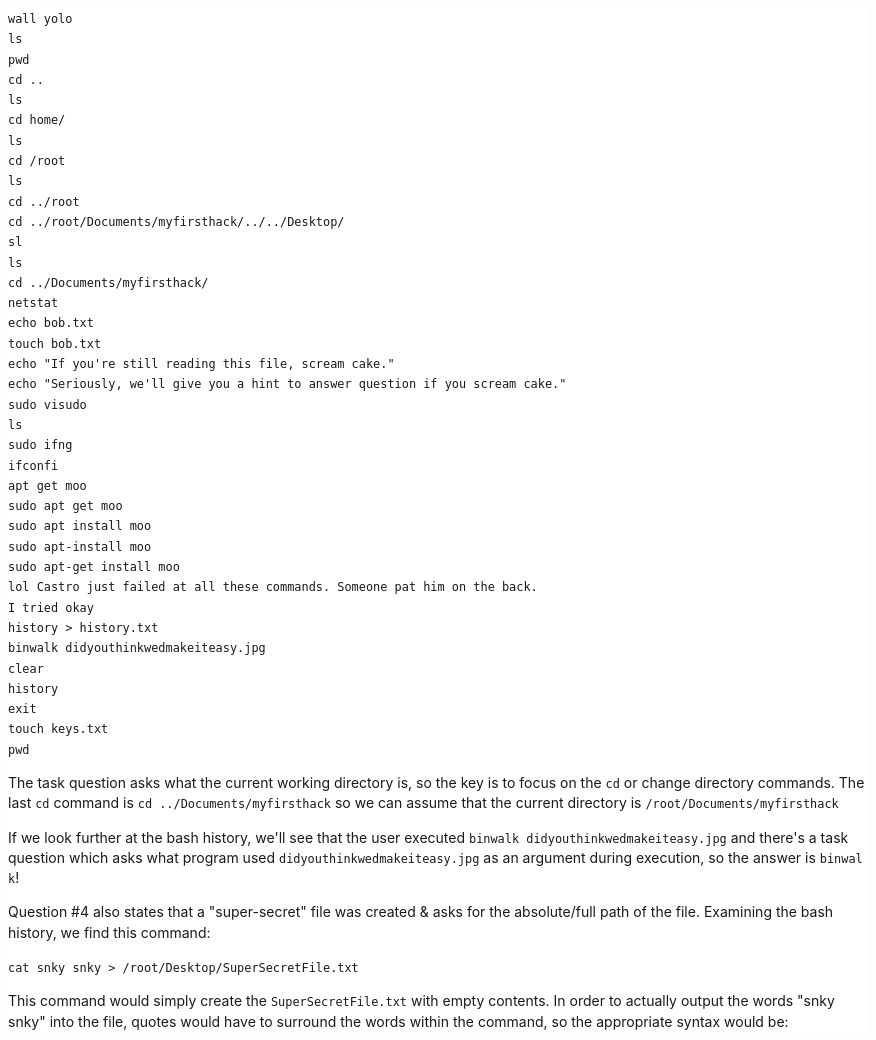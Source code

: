 ```
wall yolo
ls
pwd
cd ..
ls
cd home/
ls
cd /root
ls
cd ../root
cd ../root/Documents/myfirsthack/../../Desktop/
sl
ls
cd ../Documents/myfirsthack/
netstat
echo bob.txt
touch bob.txt 
echo "If you're still reading this file, scream cake."
echo "Seriously, we'll give you a hint to answer question if you scream cake."
sudo visudo
ls
sudo ifng
ifconfi
apt get moo
sudo apt get moo
sudo apt install moo
sudo apt-install moo
sudo apt-get install moo
lol Castro just failed at all these commands. Someone pat him on the back. 
I tried okay
history > history.txt
binwalk didyouthinkwedmakeiteasy.jpg 
clear
history
exit
touch keys.txt
pwd
```

The task question asks what the current working directory is, so the key is to focus on the `cd` or change directory commands. The last `cd` command is `cd ../Documents/myfirsthack` so we can assume that the current directory is `/root/Documents/myfirsthack`

If we look further at the bash history, we'll see that the user executed `binwalk didyouthinkwedmakeiteasy.jpg` and there's a task question which asks what program used `didyouthinkwedmakeiteasy.jpg` as an argument during execution, so the answer is `binwalk`!

Question #4 also states that a "super-secret" file was created & asks for the absolute/full path of the file. Examining the bash history, we find this command:

`cat snky snky > /root/Desktop/SuperSecretFile.txt`

This command would simply create the `SuperSecretFile.txt` with empty contents. In order to actually output the words "snky snky" into the file, quotes would have to surround the words within the command, so the appropriate syntax would be:
